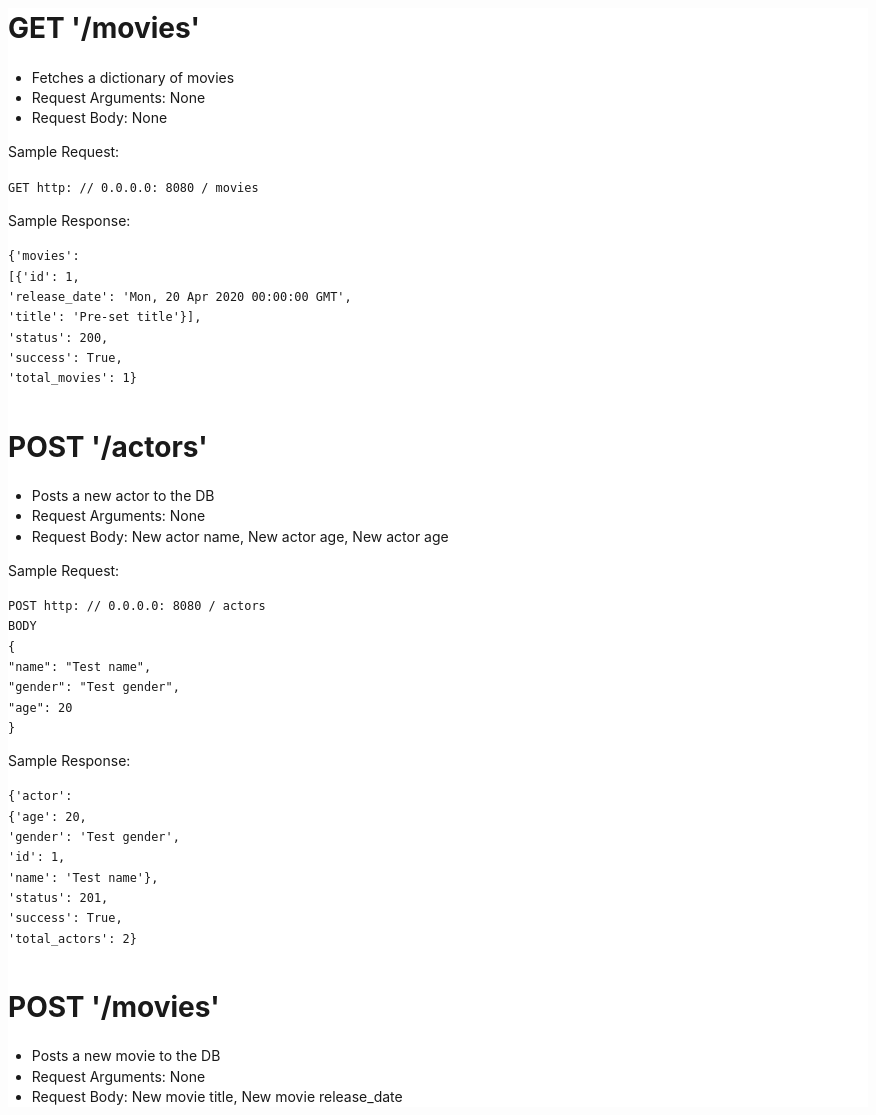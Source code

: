 # GET '/movies'
- Fetches a dictionary of movies
- Request Arguments: None
- Request Body: None

Sample Request:
```
GET http: // 0.0.0.0: 8080 / movies
```

Sample Response:
```
{'movies':
[{'id': 1,
'release_date': 'Mon, 20 Apr 2020 00:00:00 GMT',
'title': 'Pre-set title'}],
'status': 200,
'success': True,
'total_movies': 1}
```

# POST '/actors'
- Posts a new actor to the DB
- Request Arguments: None
- Request Body: New actor name, New actor age, New actor age

Sample Request:
```
POST http: // 0.0.0.0: 8080 / actors
BODY
{
"name": "Test name",
"gender": "Test gender",
"age": 20
}
```

Sample Response:
```
{'actor':
{'age': 20,
'gender': 'Test gender',
'id': 1,
'name': 'Test name'},
'status': 201,
'success': True,
'total_actors': 2}
```

# POST '/movies'
- Posts a new movie to the DB
- Request Arguments: None
- Request Body: New movie title, New movie release_date
